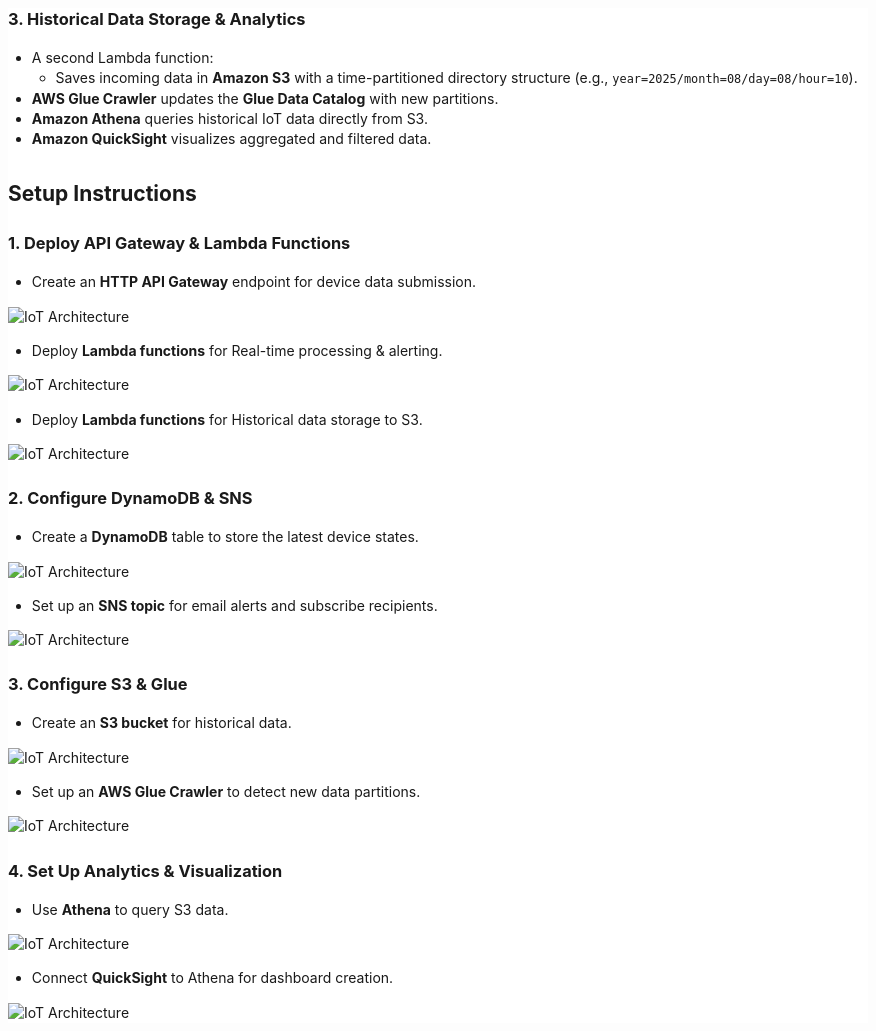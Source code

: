 ### 3. Historical Data Storage & Analytics
- A second Lambda function:
  - Saves incoming data in **Amazon S3** with a time-partitioned directory structure (e.g., `year=2025/month=08/day=08/hour=10`).
- **AWS Glue Crawler** updates the **Glue Data Catalog** with new partitions.
- **Amazon Athena** queries historical IoT data directly from S3.
- **Amazon QuickSight** visualizes aggregated and filtered data.

## Setup Instructions

### 1. Deploy API Gateway & Lambda Functions
- Create an **HTTP API Gateway** endpoint for device data submission.

<img src="https://i.ibb.co/gFR20syN/api.png" alt="IoT Architecture" width="500"/>

- Deploy **Lambda functions** for Real-time processing & alerting.

<img src="https://i.ibb.co/5g7zzDT7/lambda-3.png" alt="IoT Architecture" width="500"/>

- Deploy **Lambda functions** for Historical data storage to S3.

<img src="https://i.ibb.co/jvyQrHtb/lambda-2.png" alt="IoT Architecture" width="500"/>


### 2. Configure DynamoDB & SNS
- Create a **DynamoDB** table to store the latest device states.

<img src="https://i.ibb.co/847nNdGz/dynamodb.png" alt="IoT Architecture" width="500"/>

- Set up an **SNS topic** for email alerts and subscribe recipients.

<img src="https://i.ibb.co/PshtPV4c/SNS.png" alt="IoT Architecture" width="500"/>


### 3. Configure S3 & Glue
- Create an **S3 bucket** for historical data.


<img src="https://i.ibb.co/WWRvvDxb/s3.png" alt="IoT Architecture" width="500"/>

- Set up an **AWS Glue Crawler** to detect new data partitions.

<img src="https://i.ibb.co/G4hwwPJ9/glue2.png" alt="IoT Architecture" width="500"/>

### 4. Set Up Analytics & Visualization
- Use **Athena** to query S3 data.

<img src="https://i.ibb.co/jkL6C9Py/athena.png" alt="IoT Architecture" width="500"/>

- Connect **QuickSight** to Athena for dashboard creation.

<img src="https://i.ibb.co/MDyNn4qS/quicksight.png" alt="IoT Architecture" width="500"/>
